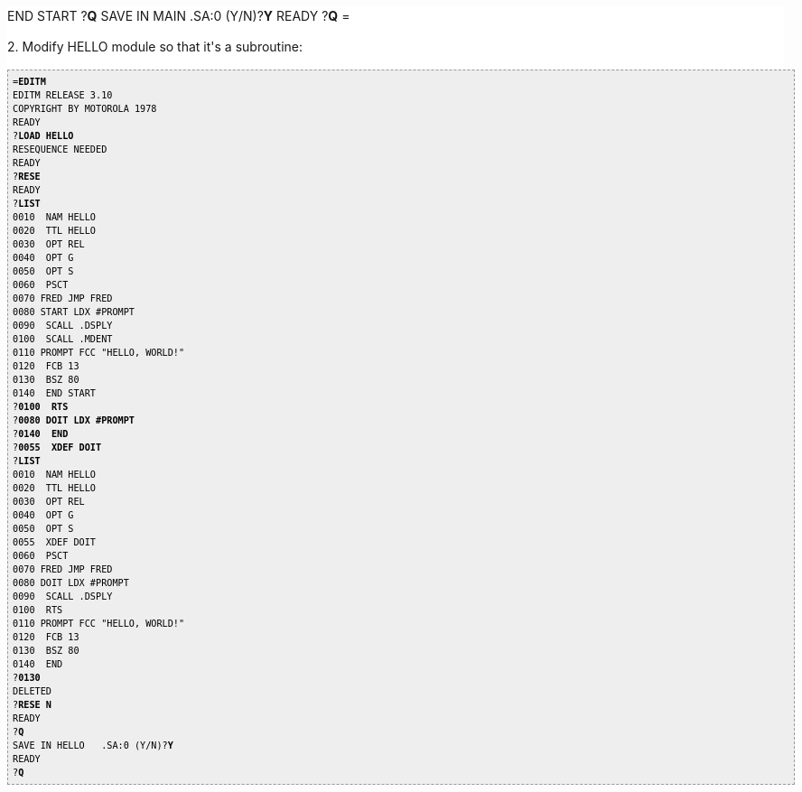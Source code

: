  END START
?<b>Q</b>
SAVE IN MAIN    .SA:0 (Y/N)?<b>Y</b>
READY
?<b>Q</b>
=</code></pre></p>

<p>2. Modify HELLO module so that it's a subroutine:</p>
<p><pre style="font-family: Andale Mono, Lucida Console, Monaco, fixed,
monospace; color: #000000; background-color: #eee;font-size: 12px;border:
1px dashed #999999;line-height: 14px;padding: 5px; overflow: auto; width:
100%"><code>=<b>EDITM</b>
EDITM RELEASE 3.10
COPYRIGHT BY MOTOROLA 1978
READY
?<b>LOAD HELLO</b>
RESEQUENCE NEEDED
READY
?<b>RESE</b>
READY
?<b>LIST</b>
0010  NAM HELLO
0020  TTL HELLO
0030  OPT REL
0040  OPT G
0050  OPT S
0060  PSCT
0070 FRED JMP FRED
0080 START LDX #PROMPT
0090  SCALL .DSPLY
0100  SCALL .MDENT
0110 PROMPT FCC "HELLO, WORLD!"
0120  FCB 13
0130  BSZ 80
0140  END START
?<b>0100  RTS</b>
?<b>0080 DOIT LDX #PROMPT</b>
?<b>0140  END</b>
?<b>0055  XDEF DOIT</b>
?<b>LIST</b>
0010  NAM HELLO
0020  TTL HELLO
0030  OPT REL
0040  OPT G
0050  OPT S
0055  XDEF DOIT
0060  PSCT
0070 FRED JMP FRED
0080 DOIT LDX #PROMPT
0090  SCALL .DSPLY
0100  RTS
0110 PROMPT FCC "HELLO, WORLD!"
0120  FCB 13
0130  BSZ 80
0140  END
?<b>0130</b>
DELETED
?<b>RESE N</b>
READY
?<b>Q</b>
SAVE IN HELLO   .SA:0 (Y/N)?<b>Y</b>
READY
?<b>Q</b>
</code></pre></p>